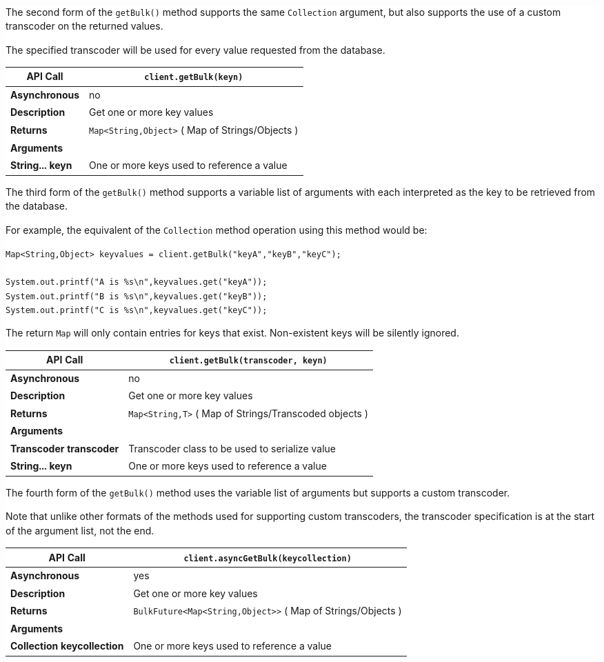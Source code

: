 The second form of the `getBulk()` method supports the same `Collection`
argument, but also supports the use of a custom transcoder on the returned
values.

The specified transcoder will be used for every value requested from the
database.

<a id="table-couchbase-sdk_java_get-bulk-multikeys"></a>

**API Call**       | `client.getBulk(keyn)`                         
-------------------|------------------------------------------------
**Asynchronous**   | no                                             
**Description**    | Get one or more key values                     
**Returns**        | `Map<String,Object>` ( Map of Strings/Objects )
**Arguments**      |                                                
**String... keyn** | One or more keys used to reference a value     

The third form of the `getBulk()` method supports a variable list of arguments
with each interpreted as the key to be retrieved from the database.

For example, the equivalent of the `Collection` method operation using this
method would be:


```
Map<String,Object> keyvalues = client.getBulk("keyA","keyB","keyC");

System.out.printf("A is %s\n",keyvalues.get("keyA"));
System.out.printf("B is %s\n",keyvalues.get("keyB"));
System.out.printf("C is %s\n",keyvalues.get("keyC"));
```

The return `Map` will only contain entries for keys that exist. Non-existent
keys will be silently ignored.

<a id="table-couchbase-sdk_java_get-bulk-multikeys-transcoder"></a>

**API Call**                 | `client.getBulk(transcoder, keyn)`                   
-----------------------------|------------------------------------------------------
**Asynchronous**             | no                                                   
**Description**              | Get one or more key values                           
**Returns**                  | `Map<String,T>` ( Map of Strings/Transcoded objects )
**Arguments**                |                                                      
**Transcoder<T> transcoder** | Transcoder class to be used to serialize value       
**String... keyn**           | One or more keys used to reference a value           

The fourth form of the `getBulk()` method uses the variable list of arguments
but supports a custom transcoder.

Note that unlike other formats of the methods used for supporting custom
transcoders, the transcoder specification is at the start of the argument list,
not the end.

<a id="table-couchbase-sdk_java_asyncget-bulk"></a>

**API Call**                         | `client.asyncGetBulk(keycollection)`                       
-------------------------------------|------------------------------------------------------------
**Asynchronous**                     | yes                                                        
**Description**                      | Get one or more key values                                 
**Returns**                          | `BulkFuture<Map<String,Object>>` ( Map of Strings/Objects )
**Arguments**                        |                                                            
**Collection<String> keycollection** | One or more keys used to reference a value                 
